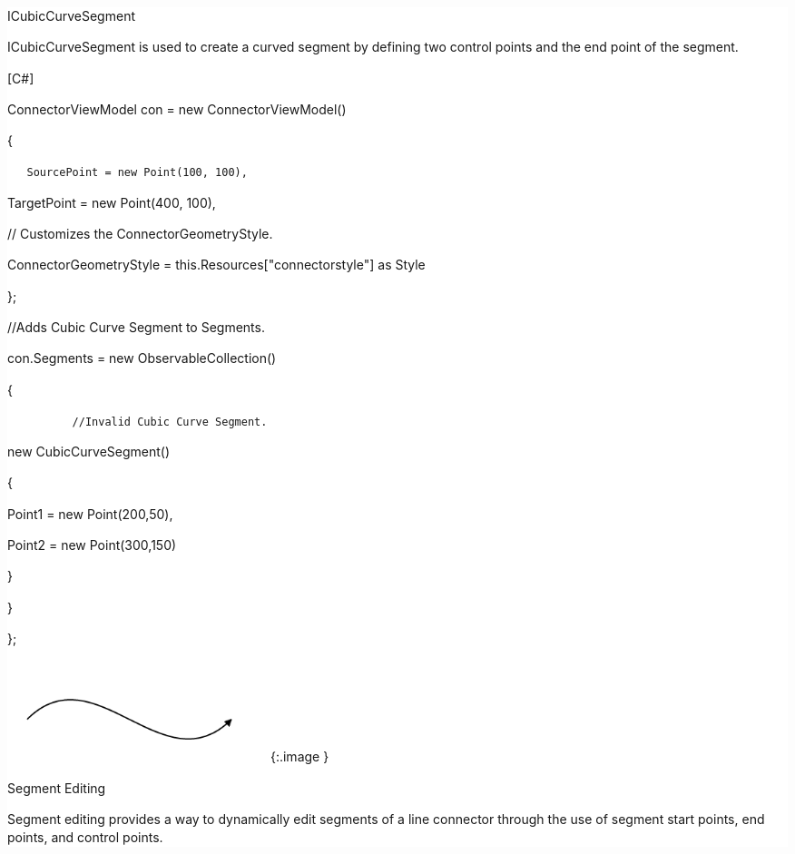 
ICubicCurveSegment

ICubicCurveSegment is used to create a curved segment by defining two control points and the end point of the segment.

[C#]



ConnectorViewModel con = new ConnectorViewModel()

{

       SourcePoint = new Point(100, 100),

TargetPoint = new Point(400, 100), 



// Customizes the ConnectorGeometryStyle.

ConnectorGeometryStyle = this.Resources["connectorstyle"] as Style

};



//Adds Cubic Curve Segment to Segments.

con.Segments = new ObservableCollection<IConnectorSegment>()

{     

              //Invalid Cubic Curve Segment.

new CubicCurveSegment()

{

Point1 = new Point(200,50),

Point2 = new Point(300,150)

}

}

};



![](Connectors_images/Connectors_img8.png)
{:.image }


Segment Editing

Segment editing provides a way to dynamically edit segments of a line connector through the use of segment start points, end points, and control points.
